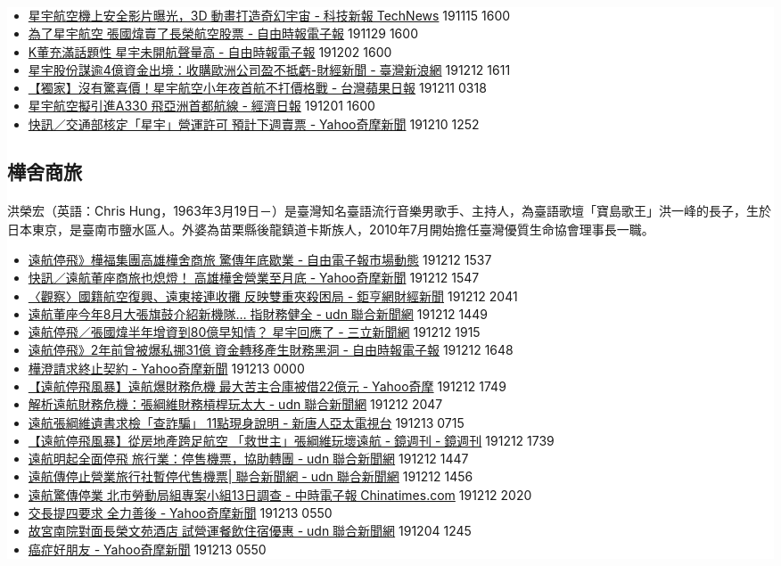 - [星宇航空機上安全影片曝光，3D 動畫打造奇幻宇宙 - 科技新報 TechNews](https://technews.tw/2019/11/15/starlux-airlines-starwonderers/ "星宇航空機上安全影片曝光，3D 動畫打造奇幻宇宙 - 科技新報 TechNews") 191115 1600
- [為了星宇航空 張國煒賣了長榮航空股票 - 自由時報電子報](https://ec.ltn.com.tw/article/breakingnews/2993958 "為了星宇航空 張國煒賣了長榮航空股票 - 自由時報電子報") 191129 1600
- [K董充滿話題性 星宇未開航聲量高 - 自由時報電子報](https://ec.ltn.com.tw/article/paper/1336118 "K董充滿話題性 星宇未開航聲量高 - 自由時報電子報") 191202 1600
- [星宇股份謀逾4億資金出境：收購歐洲公司盈不抵虧-財經新聞 - 臺灣新浪網](https://news.sina.com.tw/article/20191212/33643884.html "星宇股份謀逾4億資金出境：收購歐洲公司盈不抵虧-財經新聞 - 臺灣新浪網") 191212 1611
- [【獨家】沒有驚喜價！星宇航空小年夜首航不打價格戰 - 台灣蘋果日報](https://tw.appledaily.com/highlight/20191211/DOP4N3NWUNII7ZK3QZJMRFUJUE/ "【獨家】沒有驚喜價！星宇航空小年夜首航不打價格戰 - 台灣蘋果日報") 191211 0318
- [星宇航空擬引進A330 飛亞洲首都航線 - 經濟日報](https://money.udn.com/money/story/5612/4198103 "星宇航空擬引進A330 飛亞洲首都航線 - 經濟日報") 191201 1600
- [快訊／交通部核定「星宇」營運許可 預計下週賣票 - Yahoo奇摩新聞](https://tw.news.yahoo.com/%E5%BF%AB%E8%A8%8A-%E4%BA%A4%E9%80%9A%E9%83%A8%E6%A0%B8%E5%AE%9A-%E6%98%9F%E5%AE%87-%E7%87%9F%E9%81%8B%E8%A8%B1%E5%8F%AF-%E9%A0%90%E8%A8%88%E4%B8%8B%E9%80%B1%E8%B3%A3%E7%A5%A8-045258998.html "快訊／交通部核定「星宇」營運許可 預計下週賣票 - Yahoo奇摩新聞") 191210 1252

## 樺舍商旅

洪榮宏（英語：Chris Hung，1963年3月19日－）是臺灣知名臺語流行音樂男歌手、主持人，為臺語歌壇「寶島歌王」洪一峰的長子，生於日本東京，是臺南市鹽水區人。外婆為苗栗縣後龍鎮道卡斯族人，2010年7月開始擔任臺灣優質生命協會理事長一職。
- [遠航停飛》樺福集團高雄樺舍商旅 驚傳年底歇業 - 自由電子報市場動態](https://news.ltn.com.tw/news/life/breakingnews/3006960 "遠航停飛》樺福集團高雄樺舍商旅 驚傳年底歇業 - 自由電子報市場動態") 191212 1537
- [快訊／遠航董座商旅也熄燈！ 高雄樺舍營業至月底 - Yahoo奇摩新聞](https://tw.news.yahoo.com/%E5%BF%AB%E8%A8%8A-%E9%81%A0%E8%88%AA%E8%91%A3%E5%BA%A7%E5%95%86%E6%97%85%E4%B9%9F%E7%86%84%E7%87%88-%E9%AB%98%E9%9B%84%E6%A8%BA%E8%88%8D%E7%87%9F%E6%A5%AD%E8%87%B3%E6%9C%88%E5%BA%95-074723645.html "快訊／遠航董座商旅也熄燈！ 高雄樺舍營業至月底 - Yahoo奇摩新聞") 191212 1547
- [〈觀察〉國籍航空復興、遠東接連收攤 反映雙重夾殺困局 - 鉅亨網財經新聞](https://m.cnyes.com/news/id/4423056 "〈觀察〉國籍航空復興、遠東接連收攤 反映雙重夾殺困局 - 鉅亨網財經新聞") 191212 2041
- [遠航董座今年8月大張旗鼓介紹新機隊… 指財務健全 - udn 聯合新聞網](https://udn.com/news/story/7241/4222290 "遠航董座今年8月大張旗鼓介紹新機隊… 指財務健全 - udn 聯合新聞網") 191212 1449
- [遠航停飛／張國煒半年增資到80億早知情？ 星宇回應了 - 三立新聞網](https://www.setn.com/News.aspx?NewsID=652880 "遠航停飛／張國煒半年增資到80億早知情？ 星宇回應了 - 三立新聞網") 191212 1915
- [遠航停飛》2年前曾被爆私挪31億 資金轉移產生財務黑洞 - 自由時報電子報](https://news.ltn.com.tw/news/life/breakingnews/3006964 "遠航停飛》2年前曾被爆私挪31億 資金轉移產生財務黑洞 - 自由時報電子報") 191212 1648
- [樺澄請求終止契約 - Yahoo奇摩新聞](https://tw.news.yahoo.com/%E6%A8%BA%E6%BE%84%E8%AB%8B%E6%B1%82%E7%B5%82%E6%AD%A2%E5%A5%91%E7%B4%84-160000431.html "樺澄請求終止契約 - Yahoo奇摩新聞") 191213 0000
- [【遠航停飛風暴】遠航爆財務危機 最大苦主合庫被借22億元 - Yahoo奇摩](https://tw.news.yahoo.com/%E9%81%A0%E8%88%AA%E5%81%9C%E9%A3%9B%E9%A2%A8%E6%9A%B4-%E9%81%A0%E8%88%AA%E7%88%86%E8%B2%A1%E5%8B%99%E5%8D%B1%E6%A9%9F-%E6%9C%80%E5%A4%A7%E8%8B%A6%E4%B8%BB%E5%90%88%E5%BA%AB%E8%A2%AB%E5%80%9F22%E5%84%84%E5%85%83-094904098.html "【遠航停飛風暴】遠航爆財務危機 最大苦主合庫被借22億元 - Yahoo奇摩") 191212 1749
- [解析遠航財務危機：張綱維財務槓桿玩太大 - udn 聯合新聞網](https://udn.com/news/story/7241/4223196 "解析遠航財務危機：張綱維財務槓桿玩太大 - udn 聯合新聞網") 191212 2047
- [遠航張綱維遺書求檢「查詐騙」 11點現身說明 - 新唐人亞太電視台](http://www.ntdtv.com.tw/b5/20191213/video/259843.html?%E9%81%A0%E8%88%AA%E5%BC%B5%E7%B6%B1%E7%B6%AD%E9%81%BA%E6%9B%B8%E6%B1%82%E6%AA%A2%E3%80%8C%E6%9F%A5%E8%A9%90%E9%A8%99%E3%80%8D%2011%E9%BB%9E%E7%8F%BE%E8%BA%AB%E8%AA%AA%E6%98%8E "遠航張綱維遺書求檢「查詐騙」 11點現身說明 - 新唐人亞太電視台") 191213 0715
- [【遠航停飛風暴】從房地產跨足航空 「救世主」張綱維玩壞遠航 - 鏡週刊 - 鏡週刊](https://www.mirrormedia.mg/story/20191212fin008/ "【遠航停飛風暴】從房地產跨足航空 「救世主」張綱維玩壞遠航 - 鏡週刊 - 鏡週刊") 191212 1739
- [遠航明起全面停飛 旅行業：停售機票，協助轉團 - udn 聯合新聞網](https://udn.com/news/story/7266/4222286 "遠航明起全面停飛 旅行業：停售機票，協助轉團 - udn 聯合新聞網") 191212 1447
- [遠航傳停止營業旅行社暫停代售機票| 聯合新聞網 - udn 聯合新聞網](https://udn.com/news/story/120869/4222141 "遠航傳停止營業旅行社暫停代售機票| 聯合新聞網 - udn 聯合新聞網") 191212 1456
- [遠航驚傳停業 北市勞動局組專案小組13日調查 - 中時電子報 Chinatimes.com](https://www.chinatimes.com/realtimenews/20191212004809-260405 "遠航驚傳停業 北市勞動局組專案小組13日調查 - 中時電子報 Chinatimes.com") 191212 2020
- [交長提四要求 全力善後 - Yahoo奇摩新聞](https://tw.news.yahoo.com/%E4%BA%A4%E9%95%B7%E6%8F%90%E5%9B%9B%E8%A6%81%E6%B1%82-%E5%85%A8%E5%8A%9B%E5%96%84%E5%BE%8C-215017675--finance.html "交長提四要求 全力善後 - Yahoo奇摩新聞") 191213 0550
- [故宮南院對面長榮文苑酒店 試營運餐飲住宿優惠 - udn 聯合新聞網](https://udn.com/news/story/7326/4204600 "故宮南院對面長榮文苑酒店 試營運餐飲住宿優惠 - udn 聯合新聞網") 191204 1245
- [癌症好朋友 - Yahoo奇摩新聞](https://tw.news.yahoo.com/%E7%99%8C%E7%97%87%E5%A5%BD%E6%9C%8B%E5%8F%8B-215017145.html "癌症好朋友 - Yahoo奇摩新聞") 191213 0550